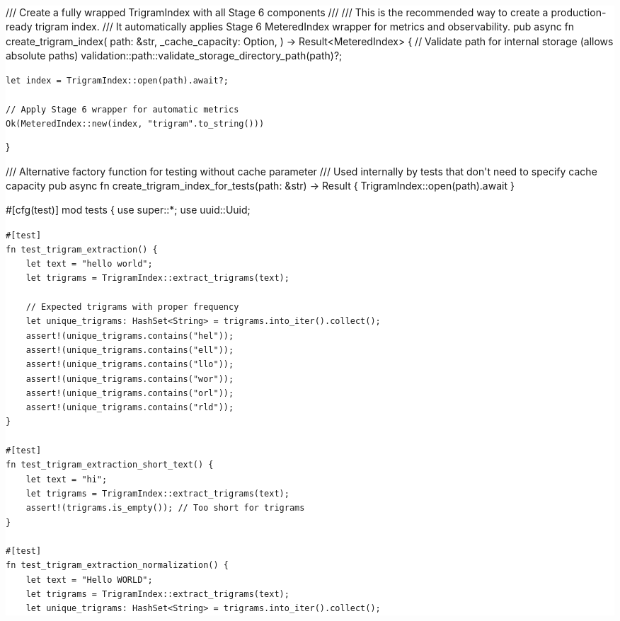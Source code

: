 /// Create a fully wrapped TrigramIndex with all Stage 6 components
///
/// This is the recommended way to create a production-ready trigram index.
/// It automatically applies Stage 6 MeteredIndex wrapper for metrics and observability.
pub async fn create_trigram_index(
    path: &str,
    _cache_capacity: Option<usize>,
) -> Result<MeteredIndex<TrigramIndex>> {
    // Validate path for internal storage (allows absolute paths)
    validation::path::validate_storage_directory_path(path)?;

    let index = TrigramIndex::open(path).await?;

    // Apply Stage 6 wrapper for automatic metrics
    Ok(MeteredIndex::new(index, "trigram".to_string()))
}

/// Alternative factory function for testing without cache parameter
/// Used internally by tests that don't need to specify cache capacity
pub async fn create_trigram_index_for_tests(path: &str) -> Result<TrigramIndex> {
    TrigramIndex::open(path).await
}

#[cfg(test)]
mod tests {
    use super::*;
    use uuid::Uuid;

    #[test]
    fn test_trigram_extraction() {
        let text = "hello world";
        let trigrams = TrigramIndex::extract_trigrams(text);

        // Expected trigrams with proper frequency
        let unique_trigrams: HashSet<String> = trigrams.into_iter().collect();
        assert!(unique_trigrams.contains("hel"));
        assert!(unique_trigrams.contains("ell"));
        assert!(unique_trigrams.contains("llo"));
        assert!(unique_trigrams.contains("wor"));
        assert!(unique_trigrams.contains("orl"));
        assert!(unique_trigrams.contains("rld"));
    }

    #[test]
    fn test_trigram_extraction_short_text() {
        let text = "hi";
        let trigrams = TrigramIndex::extract_trigrams(text);
        assert!(trigrams.is_empty()); // Too short for trigrams
    }

    #[test]
    fn test_trigram_extraction_normalization() {
        let text = "Hello WORLD";
        let trigrams = TrigramIndex::extract_trigrams(text);
        let unique_trigrams: HashSet<String> = trigrams.into_iter().collect();
